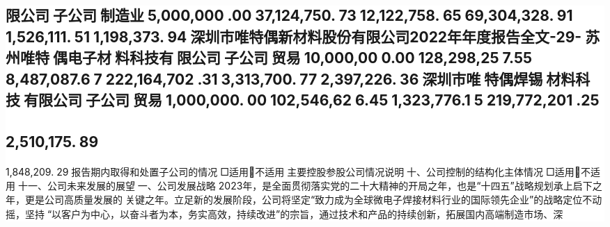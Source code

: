 限公司
子公司
制造业
5,000,000
.00
37,124,750.
73
12,122,758.
65
69,304,328.
91
1,526,111.
51
1,198,373.
94
深圳市唯特偶新材料股份有限公司2022年年度报告全文-29-
苏州唯特
偶电子材
料科技有
限公司
子公司
贸易
10,000,00
0.00
128,298,25
7.55
8,487,087.6
7
222,164,702
.31
3,313,700.
77
2,397,226.
36
深圳市唯
特偶焊锡
材料科技
有限公司
子公司
贸易
1,000,000.
00
102,546,62
6.45
1,323,776.1
5
219,772,201
.25
-
2,510,175.
89
-
1,848,209.
29
报告期内取得和处置子公司的情况
□适用不适用
主要控股参股公司情况说明
十、公司控制的结构化主体情况
□适用不适用
十一、公司未来发展的展望
一、公司发展战略
2023年，是全面贯彻落实党的二十大精神的开局之年，也是“十四五”战略规划承上启下之年，更是公司高质量发展的
关键之年。立足新的发展阶段，公司将坚定“致力成为全球微电子焊接材料行业的国际领先企业”的战略定位不动摇，坚持
“以客户为中心，以奋斗者为本，务实高效，持续改进”的宗旨，通过技术和产品的持续创新，拓展国内高端制造市场、深